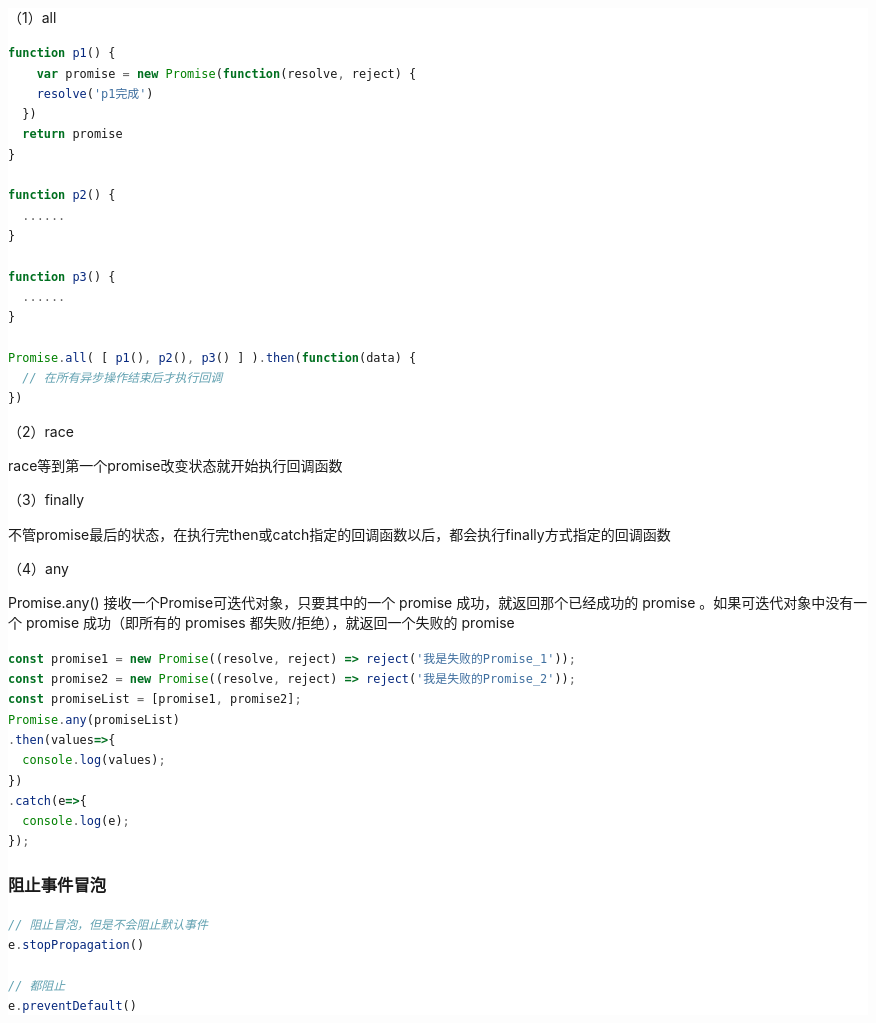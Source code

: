 （1）all

```js
function p1() {
	var promise = new Promise(function(resolve, reject) {
    resolve('p1完成')
  })
  return promise
}

function p2() {
  ......
}

function p3() {
  ......
}

Promise.all( [ p1(), p2(), p3() ] ).then(function(data) {
  // 在所有异步操作结束后才执行回调
})
```

（2）race

race等到第一个promise改变状态就开始执行回调函数

（3）finally

不管promise最后的状态，在执行完then或catch指定的回调函数以后，都会执行finally方式指定的回调函数

（4）any

Promise.any() 接收一个Promise可迭代对象，只要其中的一个 promise 成功，就返回那个已经成功的 promise 。如果可迭代对象中没有一个 promise 成功（即所有的 promises 都失败/拒绝），就返回一个失败的 promise

```js
const promise1 = new Promise((resolve, reject) => reject('我是失败的Promise_1'));
const promise2 = new Promise((resolve, reject) => reject('我是失败的Promise_2'));
const promiseList = [promise1, promise2];
Promise.any(promiseList)
.then(values=>{
  console.log(values);
})
.catch(e=>{
  console.log(e);
});
```





### 阻止事件冒泡

```js
// 阻止冒泡，但是不会阻止默认事件
e.stopPropagation()

// 都阻止
e.preventDefault()
```
